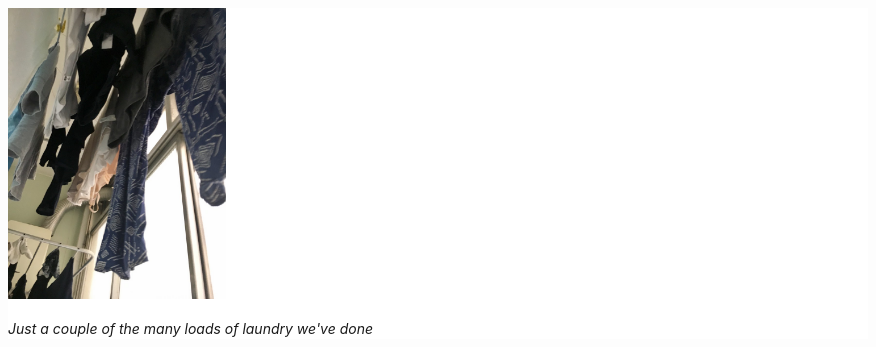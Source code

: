 <a href="/static/assets/img/blog/NerdDry.jpg" target="_blank"><img src="/static/assets/img/blog/NerdDry.jpg" width="25.4%"></a><p><i>Just a couple of the many loads of laundry we've done</i></p></div><p></p>

